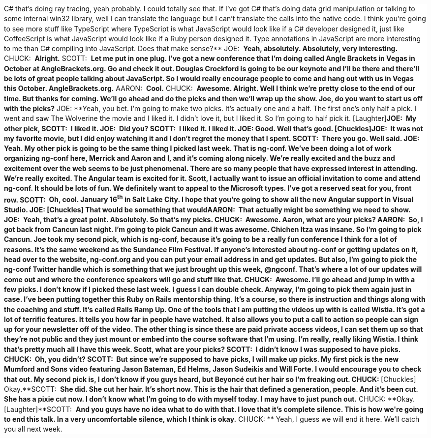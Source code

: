 C# that’s doing ray tracing, yeah probably. I could totally see that. If I’ve got C# that’s doing data grid manipulation or talking to some internal win32 library, well I can translate the language but I can’t translate the calls into the native code. I think you’re going to see more stuff like TypeScript where TypeScript is what JavaScript would look like if a C# developer designed it, just like CoffeeScript is what JavaScript would look like if a Ruby person designed it. Type annotations in JavaScript are more interesting to me than C# compiling into JavaScript. Does that make sense?** JOE:&nbsp; **Yeah, absolutely. Absolutely, very interesting.** CHUCK:&nbsp; **Alright.** SCOTT:&nbsp; **Let me put in one plug. I’ve got a new conference that I’m doing called Angle Brackets in Vegas in October at AngleBrackets.org. Go and check it out. Douglas Crockford is going to be our keynote and I’ll be there and there’ll be lots of great people talking about JavaScript. So I would really encourage people to come and hang out with us in Vegas this October. AngleBrackets.org.** AARON:&nbsp; **Cool.** CHUCK:&nbsp; **Awesome. Alright. Well I think we’re pretty close to the end of our time. But thanks for coming. We’ll go ahead and do the picks and then we’ll wrap up the show. Joe, do you want to start us off with the picks?** JOE:&nbsp;**Yeah, you bet. I’m going to make two picks. It’s actually one and a half. The first one’s only half a pick. I went and saw The Wolverine the movie and I liked it. I didn’t love it, but I liked it. So I’m going to half pick it. [Laughter]**JOE:&nbsp; **My other pick,** SCOTT:&nbsp; **I liked it.** JOE:&nbsp; **Did you?** SCOTT:&nbsp; **I liked it. I liked it.** JOE:&nbsp;**Good. Well that’s good. [Chuckles]**JOE:&nbsp; **It was not my favorite movie, but I did enjoy watching it and I don’t regret the money that I spent.** SCOTT:&nbsp; **There you go. Well said.** JOE:&nbsp; **Yeah. My other pick is going to be the same thing I picked last week. That is ng-conf. We’ve been doing a lot of work organizing ng-conf here, Merrick and Aaron and I, and it’s coming along nicely. We’re really excited and the buzz and excitement over the web seems to be just phenomenal. There are so many people that have expressed interest in attending. We’re really excited. The Angular team is excited for it. Scott, I actually want to issue an official invitation to come and attend ng-conf. It should be lots of fun. We definitely want to appeal to the Microsoft types. I’ve got a reserved seat for you, front row.** SCOTT:&nbsp; **Oh, cool. January 16<sup>th</sup> in Salt Lake City. I hope that you’re going to show all the new Angular support in Visual Studio.** JOE:&nbsp;**[Chuckles] That would be something that would**AARON:&nbsp; **That actually might be something we need to show.** JOE:&nbsp; **Yeah, that’s a great point. Absolutely. So that’s my picks.** CHUCK:&nbsp; **Awesome. Aaron, what are your picks?** AARON:&nbsp; **So, I got back from Cancun last night. I’m going to pick Cancun and it was awesome. Chichen Itza was insane. So I’m going to pick Cancun. Joe took my second pick, which is ng-conf, because it’s going to be a really fun conference I think for a lot of reasons. It’s the same weekend as the Sundance Film Festival. If anyone’s interested about ng-conf or getting updates on it, head over to the website, ng-conf.org and you can put your email address in and get updates. But also, I’m going to pick the ng-conf Twitter handle which is something that we just brought up this week, @ngconf. That’s where a lot of our updates will come out and where the conference speakers will go and stuff like that.** CHUCK:&nbsp; **Awesome. I’ll go ahead and jump in with a few picks. I don’t know if I picked these last week. I guess I can double check. Anyway, I’m going to pick them again just in case. I’ve been putting together this Ruby on Rails mentorship thing. It’s a course, so there is instruction and things along with the coaching and stuff. It’s called Rails Ramp Up. One of the tools that I am putting the videos up with is called Wistia. It’s got a lot of terrific features. It tells you how far in people have watched. It also allows you to put a call to action so people can sign up for your newsletter off of the video. The other thing is since these are paid private access videos, I can set them up so that they’re not public and they just mount or embed into the course software that I’m using. I’m really, really liking Wistia. I think that’s pretty much all I have this week. Scott, what are your picks?** SCOTT:&nbsp; **I didn’t know I was supposed to have picks.** CHUCK:&nbsp; **Oh, you didn’t?** SCOTT:&nbsp; **But since we’re supposed to have picks, I will make up picks. My first pick is the new Mumford and Sons video featuring Jason Bateman, Ed Helms, Jason Sudeikis and Will Forte. I would encourage you to check that out. My second pick is, I don’t know if you guys heard, but Beyoncé cut her hair so I’m freaking out.** CHUCK:&nbsp;**[Chuckles] Okay.**SCOTT:&nbsp; **She did. She cut her hair. It’s short now. This is the hair that defined a generation, people. And it’s been cut. She has a pixie cut now. I don’t know what I’m going to do with myself today. I may have to just punch out.** CHUCK:&nbsp;**Okay. [Laughter]**SCOTT:&nbsp; **And you guys have no idea what to do with that. I love that it’s complete silence. This is how we're going to end this talk. In a very uncomfortable silence, which I think is okay.** CHUCK:&nbsp;\*\* Yeah, I guess we will end it here. We’ll catch you all next week.
